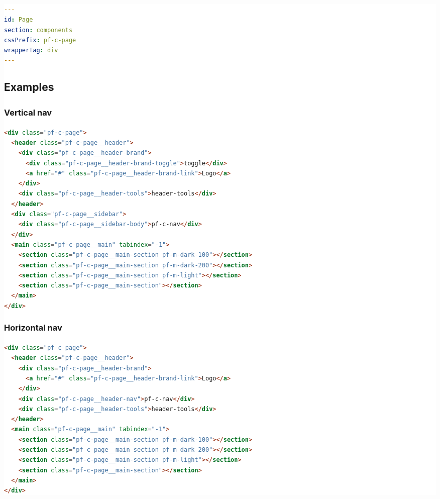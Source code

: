 ```yaml
---
id: Page
section: components
cssPrefix: pf-c-page
wrapperTag: div
---
```

## Examples

### Vertical nav

```html
<div class="pf-c-page">
  <header class="pf-c-page__header">
    <div class="pf-c-page__header-brand">
      <div class="pf-c-page__header-brand-toggle">toggle</div>
      <a href="#" class="pf-c-page__header-brand-link">Logo</a>
    </div>
    <div class="pf-c-page__header-tools">header-tools</div>
  </header>
  <div class="pf-c-page__sidebar">
    <div class="pf-c-page__sidebar-body">pf-c-nav</div>
  </div>
  <main class="pf-c-page__main" tabindex="-1">
    <section class="pf-c-page__main-section pf-m-dark-100"></section>
    <section class="pf-c-page__main-section pf-m-dark-200"></section>
    <section class="pf-c-page__main-section pf-m-light"></section>
    <section class="pf-c-page__main-section"></section>
  </main>
</div>
```

### Horizontal nav

```html
<div class="pf-c-page">
  <header class="pf-c-page__header">
    <div class="pf-c-page__header-brand">
      <a href="#" class="pf-c-page__header-brand-link">Logo</a>
    </div>
    <div class="pf-c-page__header-nav">pf-c-nav</div>
    <div class="pf-c-page__header-tools">header-tools</div>
  </header>
  <main class="pf-c-page__main" tabindex="-1">
    <section class="pf-c-page__main-section pf-m-dark-100"></section>
    <section class="pf-c-page__main-section pf-m-dark-200"></section>
    <section class="pf-c-page__main-section pf-m-light"></section>
    <section class="pf-c-page__main-section"></section>
  </main>
</div>
```
